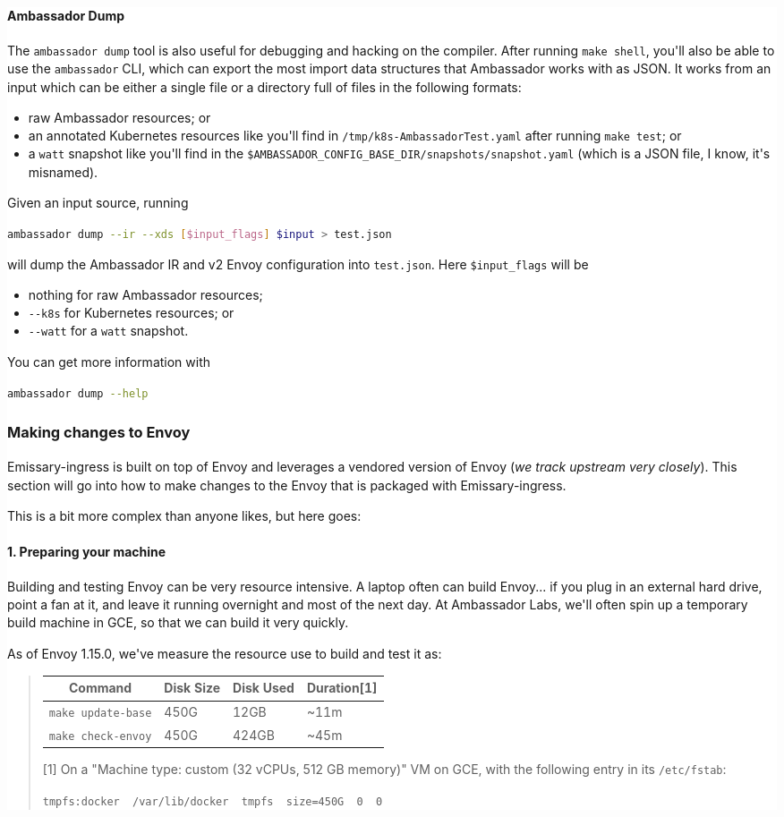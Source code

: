 #### Ambassador Dump

The `ambassador dump` tool is also useful for debugging and hacking on
the compiler. After running `make shell`, you'll also be able to use
the `ambassador` CLI, which can export the most import data structures
that Ambassador works with as JSON.  It works from an input which can
be either a single file or a directory full of files in the following
formats:

- raw Ambassador resources; or
- an annotated Kubernetes resources like you'll find in `/tmp/k8s-AmbassadorTest.yaml` after running `make test`; or
- a `watt` snapshot like you'll find in the `$AMBASSADOR_CONFIG_BASE_DIR/snapshots/snapshot.yaml` (which is a JSON file, I know, it's misnamed).

Given an input source, running

```bash
ambassador dump --ir --xds [$input_flags] $input > test.json
```

will dump the Ambassador IR and v2 Envoy configuration into `test.json`. Here
`$input_flags` will be

- nothing for raw Ambassador resources;
- `--k8s` for Kubernetes resources; or
- `--watt` for a `watt` snapshot.

You can get more information with

```bash
ambassador dump --help
```

### Making changes to Envoy

Emissary-ingress is built on top of Envoy and leverages a vendored version of Envoy (*we track upstream very closely*). This section will go into how to make changes to the Envoy that is packaged with Emissary-ingress.

This is a bit more complex than anyone likes, but here goes:

#### 1. Preparing your machine

Building and testing Envoy can be very resource intensive.  A laptop
often can build Envoy... if you plug in an external hard drive, point
a fan at it, and leave it running overnight and most of the next day.
At Ambassador Labs, we'll often spin up a temporary build machine in GCE, so
that we can build it very quickly.

As of Envoy 1.15.0, we've measure the resource use to build and test
it as:

> | Command            | Disk Size | Disk Used | Duration[1] |
> |--------------------|-----------|-----------|-------------|
> | `make update-base` | 450G      |  12GB     | ~11m        |
> | `make check-envoy` | 450G      | 424GB     | ~45m        |
>
> [1] On a "Machine type: custom (32 vCPUs, 512 GB memory)" VM on GCE,
> with the following entry in its `/etc/fstab`:
>
> ```bash
> tmpfs:docker  /var/lib/docker  tmpfs  size=450G  0  0
> ```
